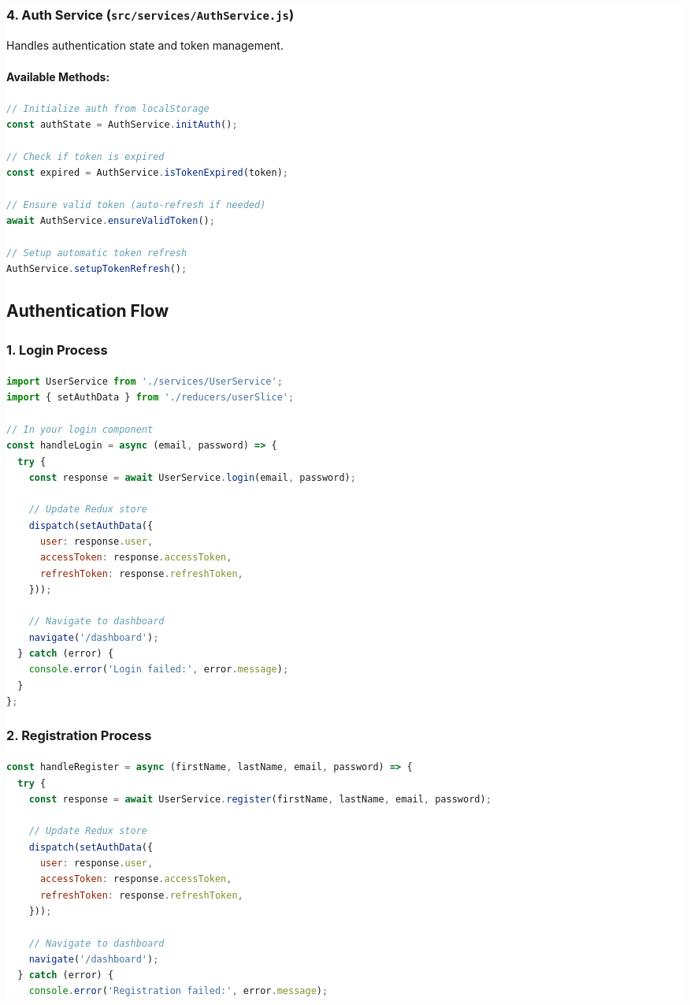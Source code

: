 ### 4. Auth Service (`src/services/AuthService.js`)
Handles authentication state and token management.

#### Available Methods:

```javascript
// Initialize auth from localStorage
const authState = AuthService.initAuth();

// Check if token is expired
const expired = AuthService.isTokenExpired(token);

// Ensure valid token (auto-refresh if needed)
await AuthService.ensureValidToken();

// Setup automatic token refresh
AuthService.setupTokenRefresh();
```

## Authentication Flow

### 1. Login Process
```javascript
import UserService from './services/UserService';
import { setAuthData } from './reducers/userSlice';

// In your login component
const handleLogin = async (email, password) => {
  try {
    const response = await UserService.login(email, password);
    
    // Update Redux store
    dispatch(setAuthData({
      user: response.user,
      accessToken: response.accessToken,
      refreshToken: response.refreshToken,
    }));
    
    // Navigate to dashboard
    navigate('/dashboard');
  } catch (error) {
    console.error('Login failed:', error.message);
  }
};
```

### 2. Registration Process
```javascript
const handleRegister = async (firstName, lastName, email, password) => {
  try {
    const response = await UserService.register(firstName, lastName, email, password);
    
    // Update Redux store
    dispatch(setAuthData({
      user: response.user,
      accessToken: response.accessToken,
      refreshToken: response.refreshToken,
    }));
    
    // Navigate to dashboard
    navigate('/dashboard');
  } catch (error) {
    console.error('Registration failed:', error.message);
```